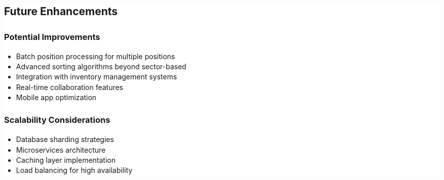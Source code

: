 ## Future Enhancements

### Potential Improvements

- Batch position processing for multiple positions
- Advanced sorting algorithms beyond sector-based
- Integration with inventory management systems
- Real-time collaboration features
- Mobile app optimization

### Scalability Considerations

- Database sharding strategies
- Microservices architecture
- Caching layer implementation
- Load balancing for high availability
